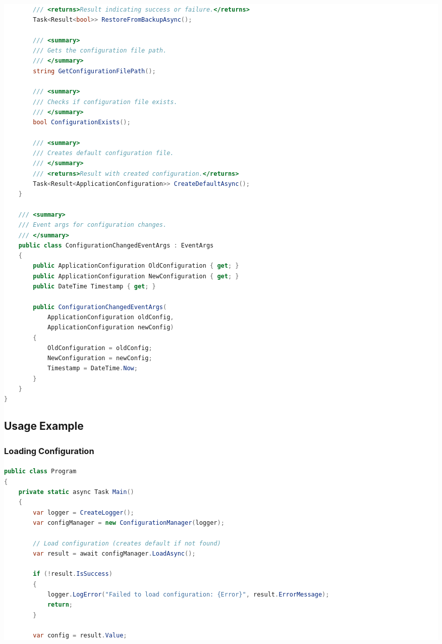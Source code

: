 ```csharp
        /// <returns>Result indicating success or failure.</returns>
        Task<Result<bool>> RestoreFromBackupAsync();
        
        /// <summary>
        /// Gets the configuration file path.
        /// </summary>
        string GetConfigurationFilePath();
        
        /// <summary>
        /// Checks if configuration file exists.
        /// </summary>
        bool ConfigurationExists();
        
        /// <summary>
        /// Creates default configuration file.
        /// </summary>
        /// <returns>Result with created configuration.</returns>
        Task<Result<ApplicationConfiguration>> CreateDefaultAsync();
    }
    
    /// <summary>
    /// Event args for configuration changes.
    /// </summary>
    public class ConfigurationChangedEventArgs : EventArgs
    {
        public ApplicationConfiguration OldConfiguration { get; }
        public ApplicationConfiguration NewConfiguration { get; }
        public DateTime Timestamp { get; }
        
        public ConfigurationChangedEventArgs(
            ApplicationConfiguration oldConfig,
            ApplicationConfiguration newConfig)
        {
            OldConfiguration = oldConfig;
            NewConfiguration = newConfig;
            Timestamp = DateTime.Now;
        }
    }
}
```

## Usage Example

### Loading Configuration

```csharp
public class Program
{
    private static async Task Main()
    {
        var logger = CreateLogger();
        var configManager = new ConfigurationManager(logger);
        
        // Load configuration (creates default if not found)
        var result = await configManager.LoadAsync();
        
        if (!result.IsSuccess)
        {
            logger.LogError("Failed to load configuration: {Error}", result.ErrorMessage);
            return;
        }
        
        var config = result.Value;
```